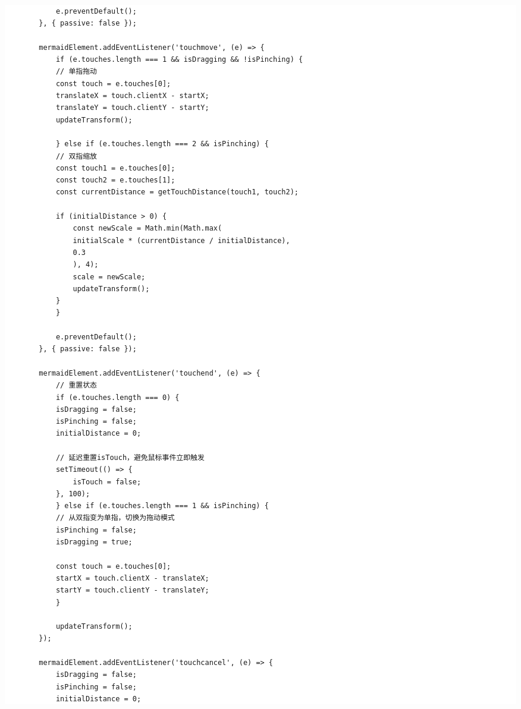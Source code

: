                 e.preventDefault();
            }, { passive: false });

            mermaidElement.addEventListener('touchmove', (e) => {
                if (e.touches.length === 1 && isDragging && !isPinching) {
                // 单指拖动
                const touch = e.touches[0];
                translateX = touch.clientX - startX;
                translateY = touch.clientY - startY;
                updateTransform();

                } else if (e.touches.length === 2 && isPinching) {
                // 双指缩放
                const touch1 = e.touches[0];
                const touch2 = e.touches[1];
                const currentDistance = getTouchDistance(touch1, touch2);

                if (initialDistance > 0) {
                    const newScale = Math.min(Math.max(
                    initialScale * (currentDistance / initialDistance),
                    0.3
                    ), 4);
                    scale = newScale;
                    updateTransform();
                }
                }

                e.preventDefault();
            }, { passive: false });

            mermaidElement.addEventListener('touchend', (e) => {
                // 重置状态
                if (e.touches.length === 0) {
                isDragging = false;
                isPinching = false;
                initialDistance = 0;

                // 延迟重置isTouch，避免鼠标事件立即触发
                setTimeout(() => {
                    isTouch = false;
                }, 100);
                } else if (e.touches.length === 1 && isPinching) {
                // 从双指变为单指，切换为拖动模式
                isPinching = false;
                isDragging = true;

                const touch = e.touches[0];
                startX = touch.clientX - translateX;
                startY = touch.clientY - translateY;
                }

                updateTransform();
            });

            mermaidElement.addEventListener('touchcancel', (e) => {
                isDragging = false;
                isPinching = false;
                initialDistance = 0;
